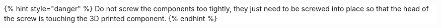 {% hint style="danger" %}
Do not screw the components too tightly, they just need to be screwed into place so that the head of the screw is touching the 3D printed component.
{% endhint %}

